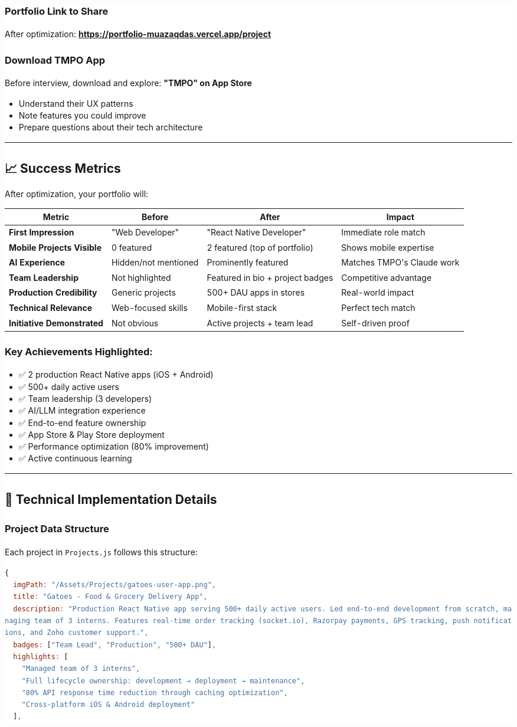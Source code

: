 ### Portfolio Link to Share
After optimization: **https://portfolio-muazaqdas.vercel.app/project**

### Download TMPO App
Before interview, download and explore: **"TMPO" on App Store**
- Understand their UX patterns
- Note features you could improve
- Prepare questions about their tech architecture

---

## 📈 Success Metrics

After optimization, your portfolio will:

| Metric | Before | After | Impact |
|--------|--------|-------|--------|
| **First Impression** | "Web Developer" | "React Native Developer" | Immediate role match |
| **Mobile Projects Visible** | 0 featured | 2 featured (top of portfolio) | Shows mobile expertise |
| **AI Experience** | Hidden/not mentioned | Prominently featured | Matches TMPO's Claude work |
| **Team Leadership** | Not highlighted | Featured in bio + project badges | Competitive advantage |
| **Production Credibility** | Generic projects | 500+ DAU apps in stores | Real-world impact |
| **Technical Relevance** | Web-focused skills | Mobile-first stack | Perfect tech match |
| **Initiative Demonstrated** | Not obvious | Active projects + team lead | Self-driven proof |

### Key Achievements Highlighted:
- ✅ 2 production React Native apps (iOS + Android)
- ✅ 500+ daily active users
- ✅ Team leadership (3 developers)
- ✅ AI/LLM integration experience
- ✅ End-to-end feature ownership
- ✅ App Store & Play Store deployment
- ✅ Performance optimization (80% improvement)
- ✅ Active continuous learning

---

## 🔧 Technical Implementation Details

### Project Data Structure

Each project in `Projects.js` follows this structure:

```javascript
{
  imgPath: "/Assets/Projects/gatoes-user-app.png",
  title: "Gatoes - Food & Grocery Delivery App",
  description: "Production React Native app serving 500+ daily active users. Led end-to-end development from scratch, managing team of 3 interns. Features real-time order tracking (socket.io), Razorpay payments, GPS tracking, push notifications, and Zoho customer support.",
  badges: ["Team Lead", "Production", "500+ DAU"],
  highlights: [
    "Managed team of 3 interns",
    "Full lifecycle ownership: development → deployment → maintenance",
    "80% API response time reduction through caching optimization",
    "Cross-platform iOS & Android deployment"
  ],
```